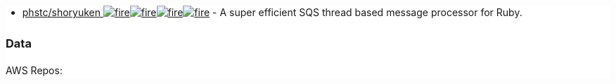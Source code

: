 *   [phstc/shoryuken ![fire](https://github.githubassets.com/images/icons/emoji/unicode/1f525.png)![fire](https://github.githubassets.com/images/icons/emoji/unicode/1f525.png)![fire](https://github.githubassets.com/images/icons/emoji/unicode/1f525.png)![fire](https://github.githubassets.com/images/icons/emoji/unicode/1f525.png)](https://github.com/phstc/shoryuken) - A super efficient SQS thread based message processor for Ruby.

### [](#data)Data

AWS Repos:

